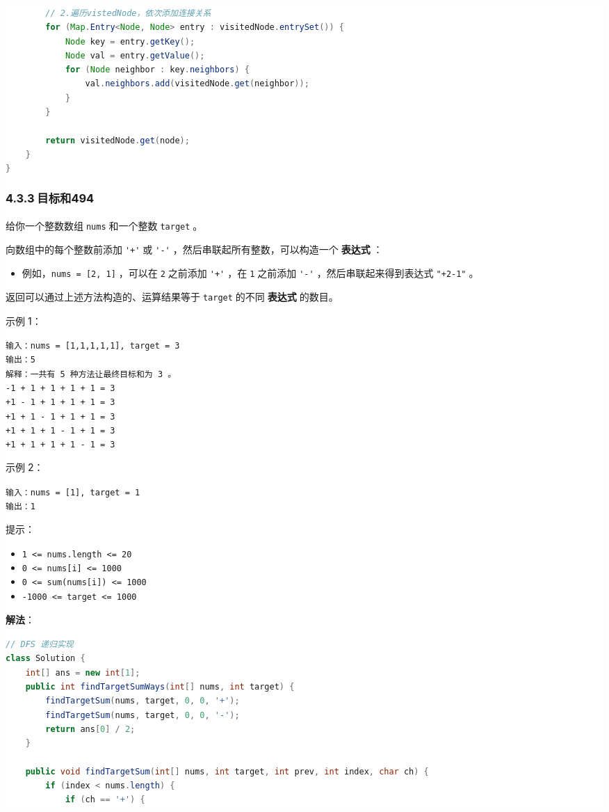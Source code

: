 ```java
        // 2.遍历vistedNode，依次添加连接关系
        for (Map.Entry<Node, Node> entry : visitedNode.entrySet()) {
            Node key = entry.getKey();
            Node val = entry.getValue();
            for (Node neighbor : key.neighbors) {
                val.neighbors.add(visitedNode.get(neighbor));
            }
        }

        return visitedNode.get(node);
    }
}
```

### 4.3.3 目标和494

给你一个整数数组 `nums` 和一个整数 `target` 。

向数组中的每个整数前添加 `'+'` 或 `'-'` ，然后串联起所有整数，可以构造一个 **表达式** ：

- 例如，`nums = [2, 1]` ，可以在 `2` 之前添加 `'+'` ，在 `1` 之前添加 `'-'` ，然后串联起来得到表达式 `"+2-1"` 。

返回可以通过上述方法构造的、运算结果等于 `target` 的不同 **表达式** 的数目。

 

示例 1：

```tex
输入：nums = [1,1,1,1,1], target = 3
输出：5
解释：一共有 5 种方法让最终目标和为 3 。
-1 + 1 + 1 + 1 + 1 = 3
+1 - 1 + 1 + 1 + 1 = 3
+1 + 1 - 1 + 1 + 1 = 3
+1 + 1 + 1 - 1 + 1 = 3
+1 + 1 + 1 + 1 - 1 = 3
```

示例 2：

```tex
输入：nums = [1], target = 1
输出：1
```


提示：

- `1 <= nums.length <= 20`
- `0 <= nums[i] <= 1000`
- `0 <= sum(nums[i]) <= 1000`
- `-1000 <= target <= 1000`



**解法**：

```java
// DFS 递归实现
class Solution {
    int[] ans = new int[1];
    public int findTargetSumWays(int[] nums, int target) {
        findTargetSum(nums, target, 0, 0, '+');
        findTargetSum(nums, target, 0, 0, '-');
        return ans[0] / 2;
    }

    public void findTargetSum(int[] nums, int target, int prev, int index, char ch) {
        if (index < nums.length) {
            if (ch == '+') {
```